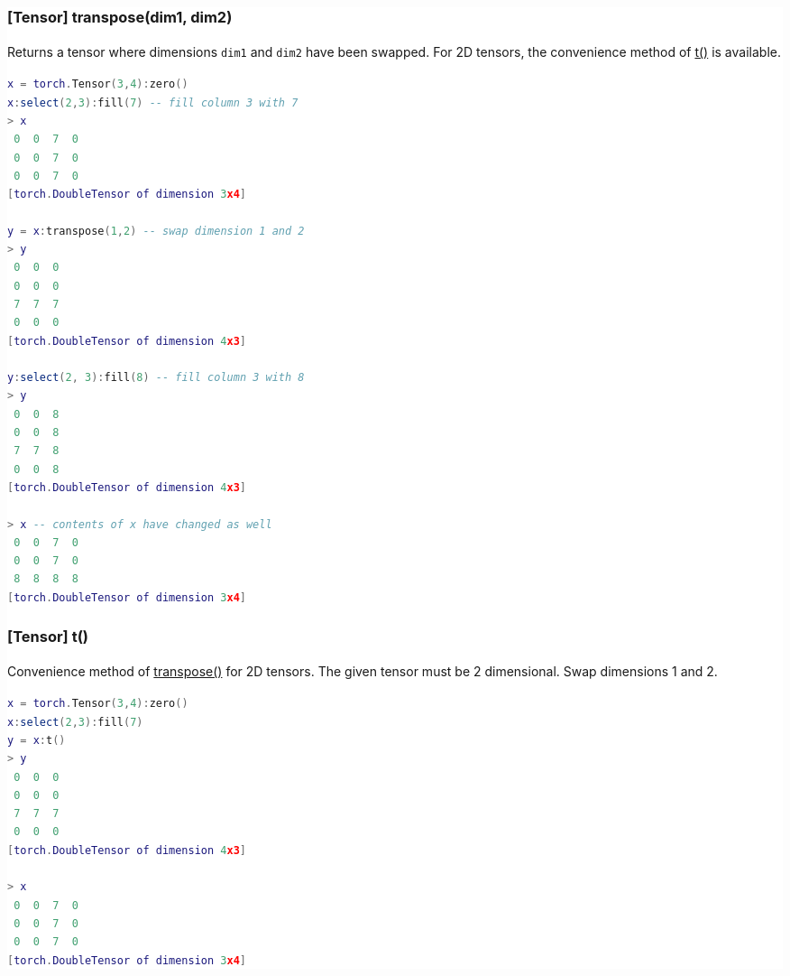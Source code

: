 
<a name="torch.Tensor.transpose"></a>
### [Tensor] transpose(dim1, dim2) ###

Returns a tensor where dimensions `dim1` and `dim2` have been swapped. For 2D tensors,
the convenience method of [t()](#torch.Tensor.t) is available.
```lua
x = torch.Tensor(3,4):zero()                  
x:select(2,3):fill(7) -- fill column 3 with 7
> x
 0  0  7  0
 0  0  7  0
 0  0  7  0
[torch.DoubleTensor of dimension 3x4]

y = x:transpose(1,2) -- swap dimension 1 and 2
> y
 0  0  0
 0  0  0
 7  7  7
 0  0  0
[torch.DoubleTensor of dimension 4x3]

y:select(2, 3):fill(8) -- fill column 3 with 8
> y
 0  0  8
 0  0  8
 7  7  8
 0  0  8
[torch.DoubleTensor of dimension 4x3]

> x -- contents of x have changed as well
 0  0  7  0
 0  0  7  0
 8  8  8  8
[torch.DoubleTensor of dimension 3x4]
```


<a name="torch.Tensor.t"></a>
### [Tensor] t() ###

Convenience method of [transpose()](#torch.Tensor.transpose) for 2D
tensors. The given tensor must be 2 dimensional. Swap dimensions 1 and 2.
```lua
x = torch.Tensor(3,4):zero()
x:select(2,3):fill(7)
y = x:t()
> y
 0  0  0
 0  0  0
 7  7  7
 0  0  0
[torch.DoubleTensor of dimension 4x3]

> x
 0  0  7  0
 0  0  7  0
 0  0  7  0
[torch.DoubleTensor of dimension 3x4]
```
